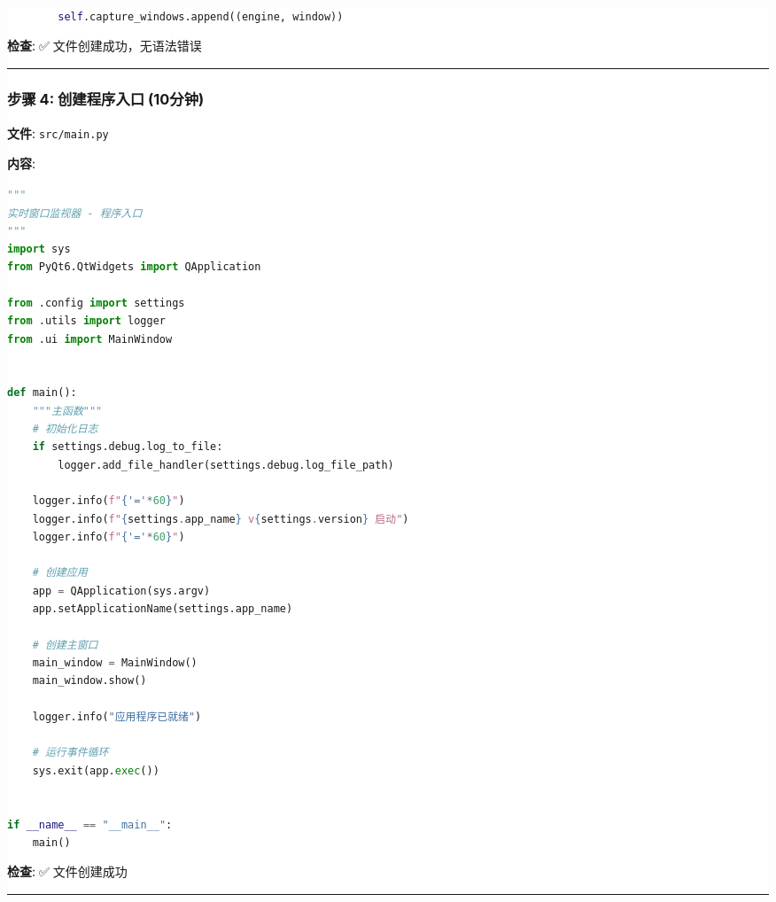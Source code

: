 ```python
        self.capture_windows.append((engine, window))
```

**检查**: ✅ 文件创建成功，无语法错误

---

### 步骤 4: 创建程序入口 (10分钟)

**文件**: `src/main.py`

**内容**:
```python
"""
实时窗口监视器 - 程序入口
"""
import sys
from PyQt6.QtWidgets import QApplication

from .config import settings
from .utils import logger
from .ui import MainWindow


def main():
    """主函数"""
    # 初始化日志
    if settings.debug.log_to_file:
        logger.add_file_handler(settings.debug.log_file_path)
    
    logger.info(f"{'='*60}")
    logger.info(f"{settings.app_name} v{settings.version} 启动")
    logger.info(f"{'='*60}")
    
    # 创建应用
    app = QApplication(sys.argv)
    app.setApplicationName(settings.app_name)
    
    # 创建主窗口
    main_window = MainWindow()
    main_window.show()
    
    logger.info("应用程序已就绪")
    
    # 运行事件循环
    sys.exit(app.exec())


if __name__ == "__main__":
    main()
```

**检查**: ✅ 文件创建成功

---